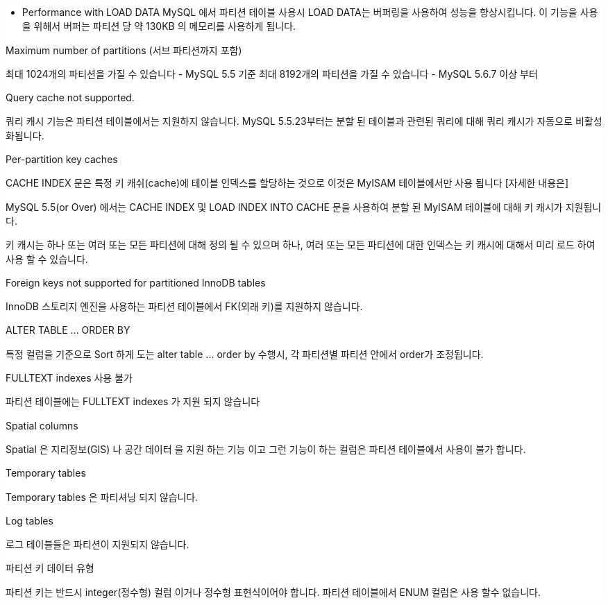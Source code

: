 
- Performance with LOAD DATA
MySQL 에서 파티션 테이블 사용시 LOAD DATA는 버퍼링을 사용하여 성능을 향상시킵니다.
이 기능을 사용을 위해서 버퍼는 파티션 당 약 130KB 의 메모리를 사용하게 됩니다.



Maximum number of partitions (서브 파티션까지 포함)

최대 1024개의 파티션을 가질 수 있습니다 - MySQL 5.5 기준
최대 8192개의 파티션을 가질 수 있습니다 - MySQL 5.6.7 이상 부터



Query cache not supported.

쿼리 캐시 기능은 파티션 테이블에서는 지원하지 않습니다.
MySQL 5.5.23부터는 분할 된 테이블과 관련된 쿼리에 대해 쿼리 캐시가 자동으로 비활성화됩니다.




Per-partition key caches

CACHE INDEX 문은 특정 키 캐쉬(cache)에 테이블 인덱스를 할당하는 것으로 이것은 MyISAM 테이블에서만 사용 됩니다 [자세한 내용은]

MySQL 5.5(or Over) 에서는 CACHE INDEX 및 LOAD INDEX INTO CACHE 문을 사용하여 분할 된 MyISAM 테이블에 대해 키 캐시가 지원됩니다.

키 캐시는 하나 또는 여러 또는 모든 파티션에 대해 정의 될 수 있으며 하나, 여러 또는 모든 파티션에 대한 인덱스는 키 캐시에 대해서 미리 로드 하여 사용 할 수 있습니다.



Foreign keys not supported for partitioned InnoDB tables

InnoDB 스토리지 엔진을 사용하는 파티션 테이블에서 FK(외래 키)를 지원하지 않습니다.



ALTER TABLE ... ORDER BY

특정 컬럼을 기준으로 Sort 하게 도는 alter table ... order by 수행시, 각 파티션별 파티션 안에서 order가 조정됩니다.



FULLTEXT indexes 사용 불가

파티션 테이블에는 FULLTEXT indexes 가 지원 되지 않습니다



Spatial columns

Spatial 은 지리정보(GIS) 나 공간 데이터 을 지원 하는 기능 이고 그런 기능이 하는 컬럼은 파티션 테이블에서 사용이 불가 합니다.



Temporary tables

Temporary tables 은 파티셔닝 되지 않습니다.



Log tables

로그 테이블들은 파티션이 지원되지 않습니다.



파티션 키 데이터 유형

파티션 키는 반드시 integer(정수형) 컬럼 이거나 정수형 표현식이어야 합니다.
파티션 테이블에서 ENUM 컬럼은 사용 할수 없습니다.
